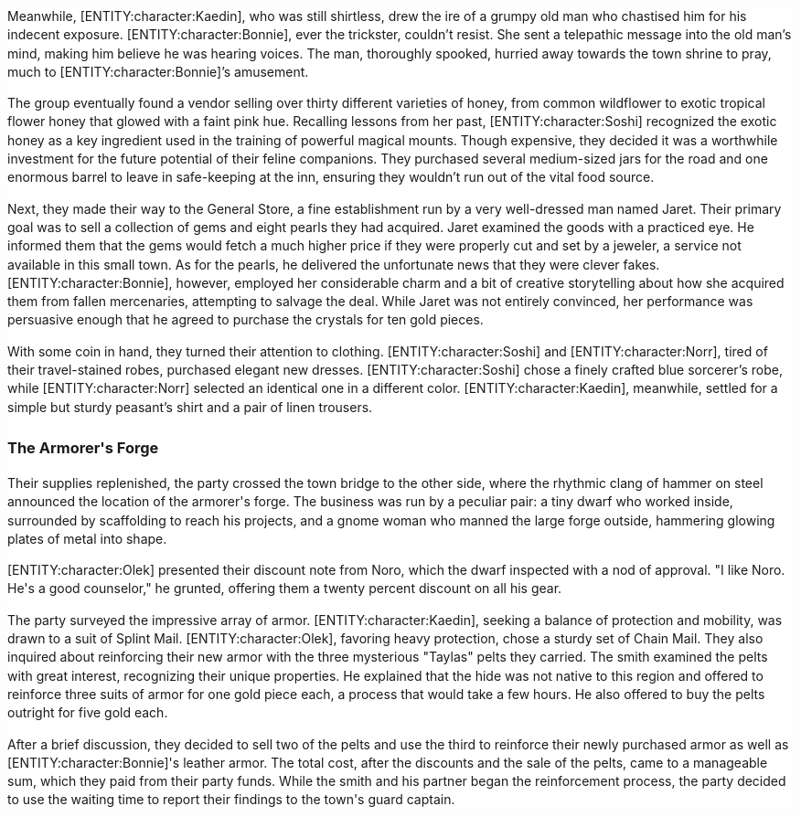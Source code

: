 <p>Meanwhile, [ENTITY:character:Kaedin], who was still shirtless, drew the ire of a grumpy old man who chastised him for his indecent exposure. [ENTITY:character:Bonnie], ever the trickster, couldn’t resist. She sent a telepathic message into the old man’s mind, making him believe he was hearing voices. The man, thoroughly spooked, hurried away towards the town shrine to pray, much to [ENTITY:character:Bonnie]’s amusement.</p>

<p>The group eventually found a vendor selling over thirty different varieties of honey, from common wildflower to exotic tropical flower honey that glowed with a faint pink hue. Recalling lessons from her past, [ENTITY:character:Soshi] recognized the exotic honey as a key ingredient used in the training of powerful magical mounts. Though expensive, they decided it was a worthwhile investment for the future potential of their feline companions. They purchased several medium-sized jars for the road and one enormous barrel to leave in safe-keeping at the inn, ensuring they wouldn’t run out of the vital food source.</p>

<p>Next, they made their way to the General Store, a fine establishment run by a very well-dressed man named Jaret. Their primary goal was to sell a collection of gems and eight pearls they had acquired. Jaret examined the goods with a practiced eye. He informed them that the gems would fetch a much higher price if they were properly cut and set by a jeweler, a service not available in this small town. As for the pearls, he delivered the unfortunate news that they were clever fakes. [ENTITY:character:Bonnie], however, employed her considerable charm and a bit of creative storytelling about how she acquired them from fallen mercenaries, attempting to salvage the deal. While Jaret was not entirely convinced, her performance was persuasive enough that he agreed to purchase the crystals for ten gold pieces.</p>

<p>With some coin in hand, they turned their attention to clothing. [ENTITY:character:Soshi] and [ENTITY:character:Norr], tired of their travel-stained robes, purchased elegant new dresses. [ENTITY:character:Soshi] chose a finely crafted blue sorcerer’s robe, while [ENTITY:character:Norr] selected an identical one in a different color. [ENTITY:character:Kaedin], meanwhile, settled for a simple but sturdy peasant’s shirt and a pair of linen trousers.</p>

<h3>The Armorer's Forge</h3>

<p>Their supplies replenished, the party crossed the town bridge to the other side, where the rhythmic clang of hammer on steel announced the location of the armorer's forge. The business was run by a peculiar pair: a tiny dwarf who worked inside, surrounded by scaffolding to reach his projects, and a gnome woman who manned the large forge outside, hammering glowing plates of metal into shape.</p>

<p>[ENTITY:character:Olek] presented their discount note from Noro, which the dwarf inspected with a nod of approval. "I like Noro. He's a good counselor," he grunted, offering them a twenty percent discount on all his gear.</p>

<p>The party surveyed the impressive array of armor. [ENTITY:character:Kaedin], seeking a balance of protection and mobility, was drawn to a suit of Splint Mail. [ENTITY:character:Olek], favoring heavy protection, chose a sturdy set of Chain Mail. They also inquired about reinforcing their new armor with the three mysterious "Taylas" pelts they carried. The smith examined the pelts with great interest, recognizing their unique properties. He explained that the hide was not native to this region and offered to reinforce three suits of armor for one gold piece each, a process that would take a few hours. He also offered to buy the pelts outright for five gold each.</p>

<p>After a brief discussion, they decided to sell two of the pelts and use the third to reinforce their newly purchased armor as well as [ENTITY:character:Bonnie]'s leather armor. The total cost, after the discounts and the sale of the pelts, came to a manageable sum, which they paid from their party funds. While the smith and his partner began the reinforcement process, the party decided to use the waiting time to report their findings to the town's guard captain.</p>
